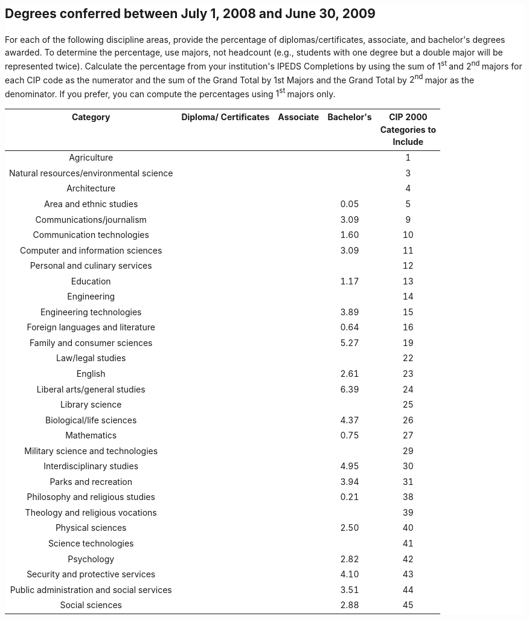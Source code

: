 ## Degrees conferred between July 1, 2008 and June 30, 2009

For each of the following discipline areas, provide the percentage of diplomas/certificates, associate, and bachelor's degrees awarded. To determine the percentage, use majors, not headcount (e.g., students with one degree but a double major will be represented twice). Calculate the percentage from your institution's IPEDS Completions by using the sum of $1^{\text {st }}$ and $2^{\text {nd }}$ majors for each CIP code as the numerator and the sum of the Grand Total by 1st Majors and the Grand Total by $2^{\text {nd }}$ major as the denominator. If you prefer, you can compute the percentages using $1^{\text {st }}$ majors only.

| Category | Diploma/ Certificates | Associate | Bachelor's | CIP 2000 <br> Categories to <br> Include |
| :--: | :--: | :--: | :--: | :--: |
| Agriculture |  |  |  | 1 |
| Natural resources/environmental science |  |  |  | 3 |
| Architecture |  |  |  | 4 |
| Area and ethnic studies |  |  | 0.05 | 5 |
| Communications/journalism |  |  | 3.09 | 9 |
| Communication technologies |  |  | 1.60 | 10 |
| Computer and information sciences |  |  | 3.09 | 11 |
| Personal and culinary services |  |  |  | 12 |
| Education |  |  | 1.17 | 13 |
| Engineering |  |  |  | 14 |
| Engineering technologies |  |  | 3.89 | 15 |
| Foreign languages and literature |  |  | 0.64 | 16 |
| Family and consumer sciences |  |  | 5.27 | 19 |
| Law/legal studies |  |  |  | 22 |
| English |  |  | 2.61 | 23 |
| Liberal arts/general studies |  |  | 6.39 | 24 |
| Library science |  |  |  | 25 |
| Biological/life sciences |  |  | 4.37 | 26 |
| Mathematics |  |  | 0.75 | 27 |
| Military science and technologies |  |  |  | 29 |
| Interdisciplinary studies |  |  | 4.95 | 30 |
| Parks and recreation |  |  | 3.94 | 31 |
| Philosophy and religious studies |  |  | 0.21 | 38 |
| Theology and religious vocations |  |  |  | 39 |
| Physical sciences |  |  | 2.50 | 40 |
| Science technologies |  |  |  | 41 |
| Psychology |  |  | 2.82 | 42 |
| Security and protective services |  |  | 4.10 | 43 |
| Public administration and social services |  |  | 3.51 | 44 |
| Social sciences |  |  | 2.88 | 45 |
